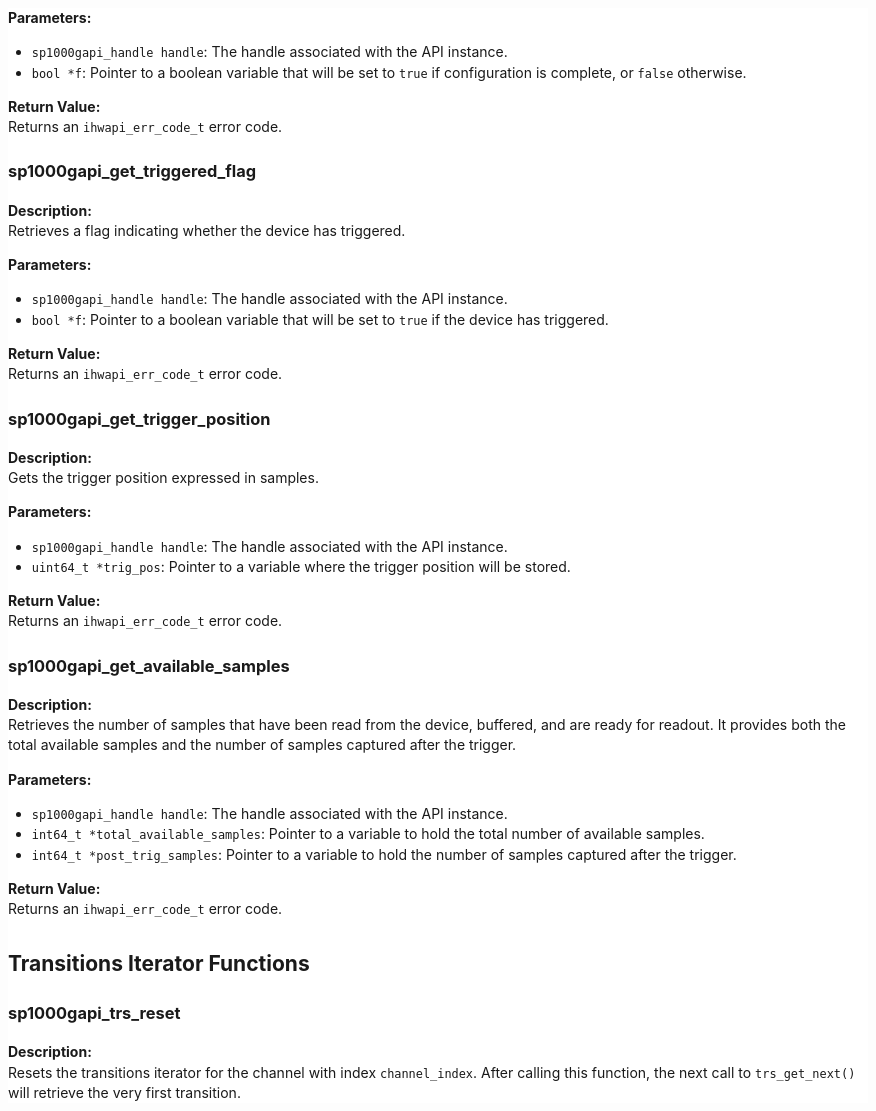 **Parameters:**
- `sp1000gapi_handle handle`: The handle associated with the API instance.
- `bool *f`: Pointer to a boolean variable that will be set to `true` if configuration is complete, or `false` otherwise.

**Return Value:**  
Returns an `ihwapi_err_code_t` error code.

### sp1000gapi_get_triggered_flag

**Description:**  
Retrieves a flag indicating whether the device has triggered.

**Parameters:**
- `sp1000gapi_handle handle`: The handle associated with the API instance.
- `bool *f`: Pointer to a boolean variable that will be set to `true` if the device has triggered.

**Return Value:**  
Returns an `ihwapi_err_code_t` error code.

### sp1000gapi_get_trigger_position

**Description:**  
Gets the trigger position expressed in samples.

**Parameters:**
- `sp1000gapi_handle handle`: The handle associated with the API instance.
- `uint64_t *trig_pos`: Pointer to a variable where the trigger position will be stored.

**Return Value:**  
Returns an `ihwapi_err_code_t` error code.

### sp1000gapi_get_available_samples

**Description:**  
Retrieves the number of samples that have been read from the device, buffered, and are ready for readout. It provides both the total available samples and the number of samples captured after the trigger.

**Parameters:**
- `sp1000gapi_handle handle`: The handle associated with the API instance.
- `int64_t *total_available_samples`: Pointer to a variable to hold the total number of available samples.
- `int64_t *post_trig_samples`: Pointer to a variable to hold the number of samples captured after the trigger.

**Return Value:**  
Returns an `ihwapi_err_code_t` error code.

## Transitions Iterator Functions

### sp1000gapi_trs_reset

**Description:**  
Resets the transitions iterator for the channel with index `channel_index`. After calling this function, the next call to `trs_get_next()` will retrieve the very first transition.
